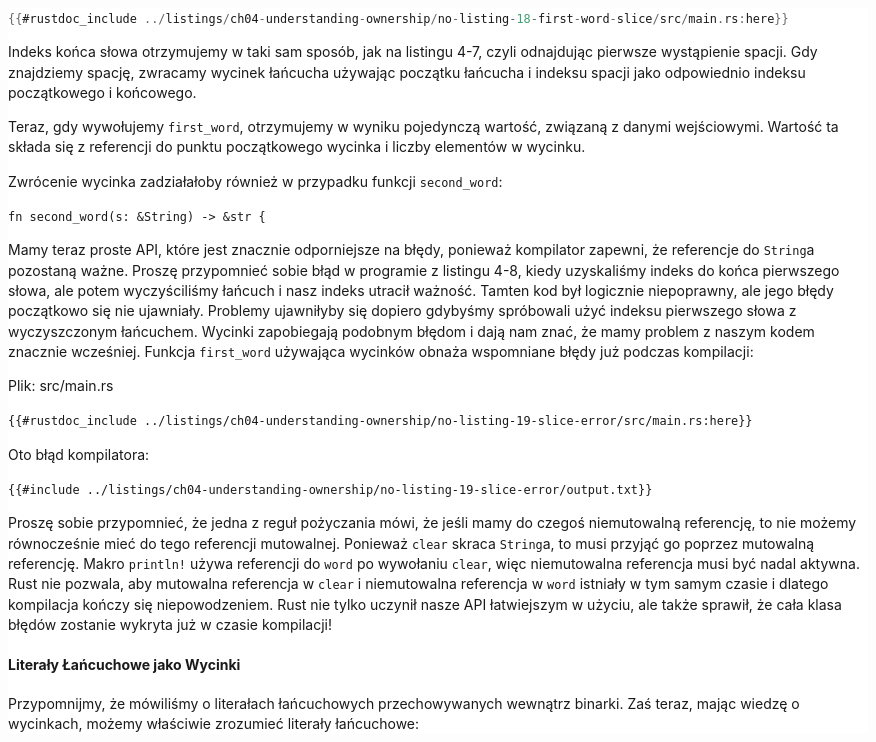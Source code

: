 ```rust
{{#rustdoc_include ../listings/ch04-understanding-ownership/no-listing-18-first-word-slice/src/main.rs:here}}
```

Indeks końca słowa otrzymujemy w taki sam sposób, jak na listingu 4-7, czyli odnajdując pierwsze wystąpienie spacji.
Gdy znajdziemy spację, zwracamy wycinek łańcucha używając początku łańcucha i indeksu spacji jako odpowiednio indeksu początkowego i końcowego.

Teraz, gdy wywołujemy `first_word`, otrzymujemy w wyniku pojedynczą wartość, związaną z danymi wejściowymi. Wartość ta składa się z referencji do punktu początkowego wycinka i liczby elementów w wycinku.

Zwrócenie wycinka zadziałałoby również w przypadku funkcji `second_word`:

```rust,ignore
fn second_word(s: &String) -> &str {
```

Mamy teraz proste API, które jest znacznie odporniejsze na błędy, ponieważ kompilator zapewni, że referencje do `String`a pozostaną ważne.
Proszę przypomnieć sobie błąd w programie z listingu 4-8, kiedy uzyskaliśmy indeks do końca pierwszego słowa, ale potem wyczyściliśmy łańcuch i nasz indeks utracił ważność. Tamten kod był logicznie niepoprawny, ale jego błędy początkowo się nie ujawniały. Problemy ujawniłyby się dopiero gdybyśmy spróbowali użyć indeksu pierwszego słowa z wyczyszczonym łańcuchem. Wycinki zapobiegają podobnym błędom i dają nam znać, że mamy problem z naszym kodem znacznie wcześniej. Funkcja `first_word` używająca wycinków obnaża wspomniane błędy już podczas kompilacji:

<span class="filename">Plik: src/main.rs</span>

```rust,ignore,does_not_compile
{{#rustdoc_include ../listings/ch04-understanding-ownership/no-listing-19-slice-error/src/main.rs:here}}
```

Oto błąd kompilatora:

```console
{{#include ../listings/ch04-understanding-ownership/no-listing-19-slice-error/output.txt}}
```

Proszę sobie przypomnieć, że jedna z reguł pożyczania mówi, że jeśli mamy do czegoś niemutowalną referencję, to nie możemy równocześnie mieć do tego referencji mutowalnej. Ponieważ `clear` skraca `String`a, to musi przyjąć go poprzez mutowalną referencję.
Makro `println!` używa referencji do `word` po wywołaniu `clear`, więc niemutowalna referencja musi być nadal aktywna.
Rust nie pozwala, aby mutowalna referencja w `clear` i niemutowalna referencja w `word` istniały w tym samym czasie i dlatego kompilacja kończy się niepowodzeniem. Rust nie tylko uczynił nasze API łatwiejszym w użyciu, ale także sprawił, że cała klasa błędów zostanie wykryta już w czasie kompilacji!


<a id="string-literals-are-slices"></a>

#### Literały Łańcuchowe jako Wycinki

Przypomnijmy, że mówiliśmy o literałach łańcuchowych przechowywanych wewnątrz binarki. Zaś teraz, mając wiedzę o wycinkach, możemy właściwie zrozumieć literały łańcuchowe:
